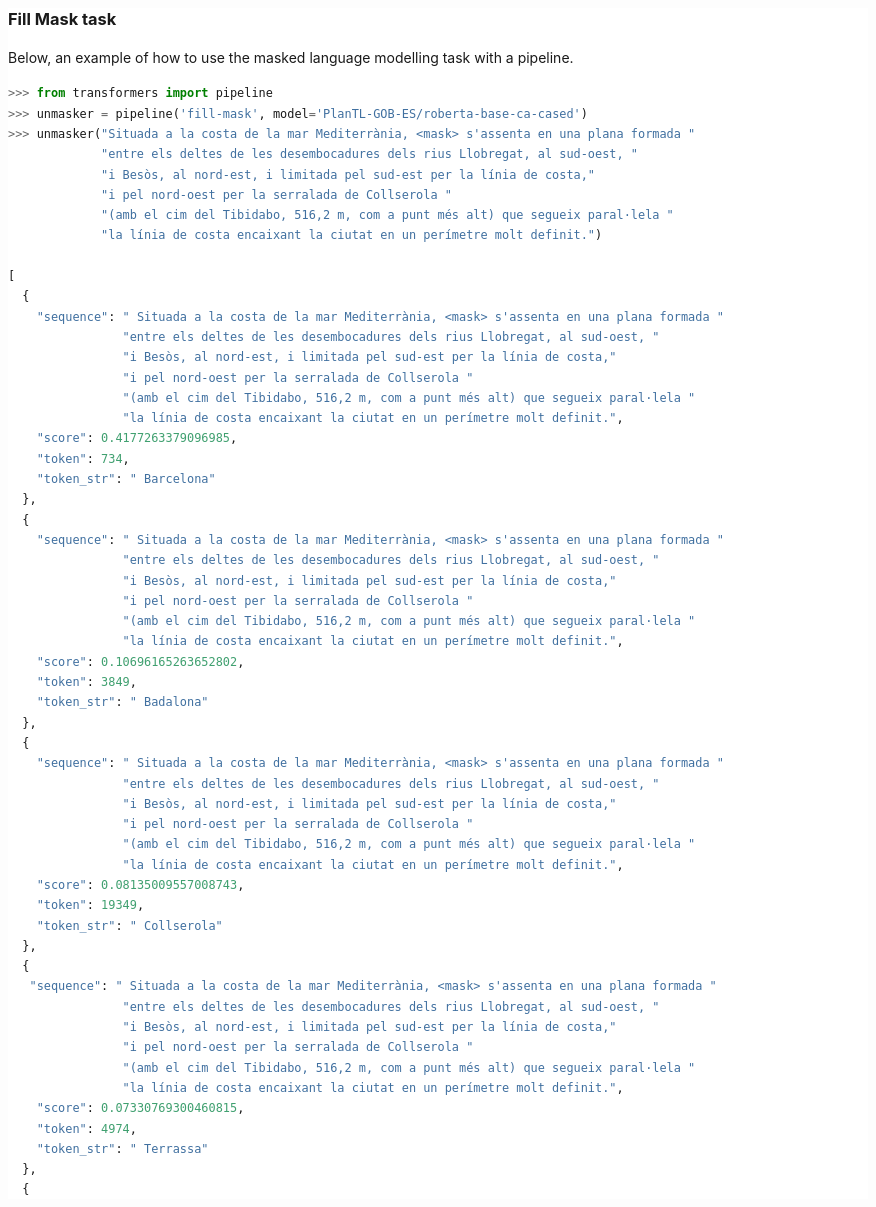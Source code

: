 ### Fill Mask task

Below, an example of how to use the masked language modelling task with a pipeline.

```python
>>> from transformers import pipeline
>>> unmasker = pipeline('fill-mask', model='PlanTL-GOB-ES/roberta-base-ca-cased')
>>> unmasker("Situada a la costa de la mar Mediterrània, <mask> s'assenta en una plana formada "
             "entre els deltes de les desembocadures dels rius Llobregat, al sud-oest, "
             "i Besòs, al nord-est, i limitada pel sud-est per la línia de costa,"
             "i pel nord-oest per la serralada de Collserola "
             "(amb el cim del Tibidabo, 516,2 m, com a punt més alt) que segueix paral·lela "
             "la línia de costa encaixant la ciutat en un perímetre molt definit.")

[
  {
    "sequence": " Situada a la costa de la mar Mediterrània, <mask> s'assenta en una plana formada "
                "entre els deltes de les desembocadures dels rius Llobregat, al sud-oest, "
                "i Besòs, al nord-est, i limitada pel sud-est per la línia de costa,"
                "i pel nord-oest per la serralada de Collserola "
                "(amb el cim del Tibidabo, 516,2 m, com a punt més alt) que segueix paral·lela "
                "la línia de costa encaixant la ciutat en un perímetre molt definit.",
    "score": 0.4177263379096985,
    "token": 734,
    "token_str": " Barcelona"
  },
  {
    "sequence": " Situada a la costa de la mar Mediterrània, <mask> s'assenta en una plana formada "
                "entre els deltes de les desembocadures dels rius Llobregat, al sud-oest, "
                "i Besòs, al nord-est, i limitada pel sud-est per la línia de costa,"
                "i pel nord-oest per la serralada de Collserola "
                "(amb el cim del Tibidabo, 516,2 m, com a punt més alt) que segueix paral·lela "
                "la línia de costa encaixant la ciutat en un perímetre molt definit.",
    "score": 0.10696165263652802,
    "token": 3849,
    "token_str": " Badalona"
  },
  {
    "sequence": " Situada a la costa de la mar Mediterrània, <mask> s'assenta en una plana formada "
                "entre els deltes de les desembocadures dels rius Llobregat, al sud-oest, "
                "i Besòs, al nord-est, i limitada pel sud-est per la línia de costa,"
                "i pel nord-oest per la serralada de Collserola "
                "(amb el cim del Tibidabo, 516,2 m, com a punt més alt) que segueix paral·lela "
                "la línia de costa encaixant la ciutat en un perímetre molt definit.",
    "score": 0.08135009557008743,
    "token": 19349,
    "token_str": " Collserola"
  },
  {
   "sequence": " Situada a la costa de la mar Mediterrània, <mask> s'assenta en una plana formada "
                "entre els deltes de les desembocadures dels rius Llobregat, al sud-oest, "
                "i Besòs, al nord-est, i limitada pel sud-est per la línia de costa,"
                "i pel nord-oest per la serralada de Collserola "
                "(amb el cim del Tibidabo, 516,2 m, com a punt més alt) que segueix paral·lela "
                "la línia de costa encaixant la ciutat en un perímetre molt definit.",
    "score": 0.07330769300460815,
    "token": 4974,
    "token_str": " Terrassa"
  },
  {
```